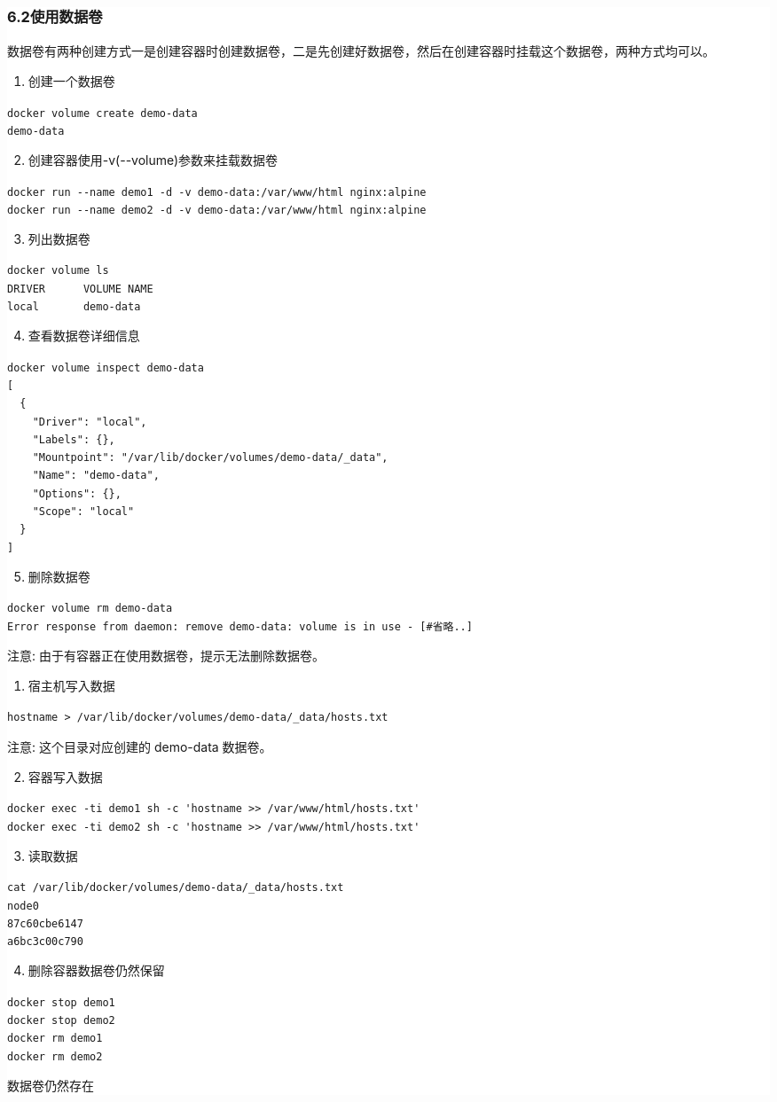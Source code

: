 ### 6.2使用数据卷
数据卷有两种创建方式一是创建容器时创建数据卷，二是先创建好数据卷，然后在创建容器时挂载这个数据卷，两种方式均可以。

1. 创建一个数据卷
```shell
docker volume create demo-data
demo-data
```
2. 创建容器使用-v(--volume)参数来挂载数据卷
```shell
docker run --name demo1 -d -v demo-data:/var/www/html nginx:alpine
docker run --name demo2 -d -v demo-data:/var/www/html nginx:alpine
```

3. 列出数据卷
```shell
docker volume ls
DRIVER      VOLUME NAME
local       demo-data
```

4. 查看数据卷详细信息
```shell
docker volume inspect demo-data
[
  {
    "Driver": "local",
    "Labels": {},
    "Mountpoint": "/var/lib/docker/volumes/demo-data/_data",
    "Name": "demo-data",
    "Options": {},
    "Scope": "local"
  }
]
```

5. 删除数据卷
```shell
docker volume rm demo-data
Error response from daemon: remove demo-data: volume is in use - [#省略..]
```
注意: 由于有容器正在使用数据卷，提示无法删除数据卷。

1. 宿主机写入数据
```shell
hostname > /var/lib/docker/volumes/demo-data/_data/hosts.txt
```
注意: 这个目录对应创建的 demo-data 数据卷。

2. 容器写入数据
```shell
docker exec -ti demo1 sh -c 'hostname >> /var/www/html/hosts.txt'
docker exec -ti demo2 sh -c 'hostname >> /var/www/html/hosts.txt'
```
3. 读取数据
```shell
cat /var/lib/docker/volumes/demo-data/_data/hosts.txt
node0
87c60cbe6147
a6bc3c00c790
```
4. 删除容器数据卷仍然保留
```shell
docker stop demo1
docker stop demo2
docker rm demo1
docker rm demo2
```
数据卷仍然存在